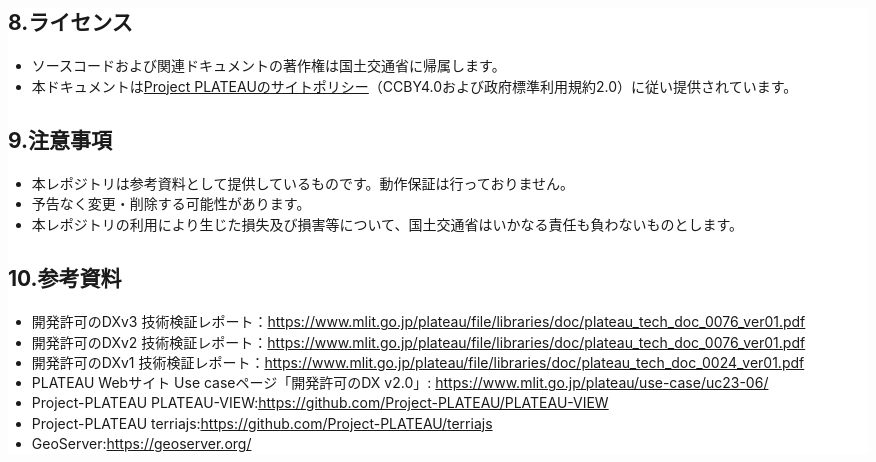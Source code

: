 ```Text
```

## 8.ライセンス
* ソースコードおよび関連ドキュメントの著作権は国土交通省に帰属します。
* 本ドキュメントは[Project PLATEAUのサイトポリシー](https://www.mlit.go.jp/plateau/site-policy/)（CCBY4.0および政府標準利用規約2.0）に従い提供されています。

## 9.注意事項

* 本レポジトリは参考資料として提供しているものです。動作保証は行っておりません。
* 予告なく変更・削除する可能性があります。
* 本レポジトリの利用により生じた損失及び損害等について、国土交通省はいかなる責任も負わないものとします。

## 10.参考資料
* 開発許可のDXv3 技術検証レポート：https://www.mlit.go.jp/plateau/file/libraries/doc/plateau_tech_doc_0076_ver01.pdf
* 開発許可のDXv2 技術検証レポート：https://www.mlit.go.jp/plateau/file/libraries/doc/plateau_tech_doc_0076_ver01.pdf
* 開発許可のDXv1 技術検証レポート：https://www.mlit.go.jp/plateau/file/libraries/doc/plateau_tech_doc_0024_ver01.pdf
* PLATEAU Webサイト Use caseページ「開発許可のDX v2.0」: https://www.mlit.go.jp/plateau/use-case/uc23-06/
* Project-PLATEAU PLATEAU-VIEW:https://github.com/Project-PLATEAU/PLATEAU-VIEW
* Project-PLATEAU terriajs:https://github.com/Project-PLATEAU/terriajs
* GeoServer:https://geoserver.org/
